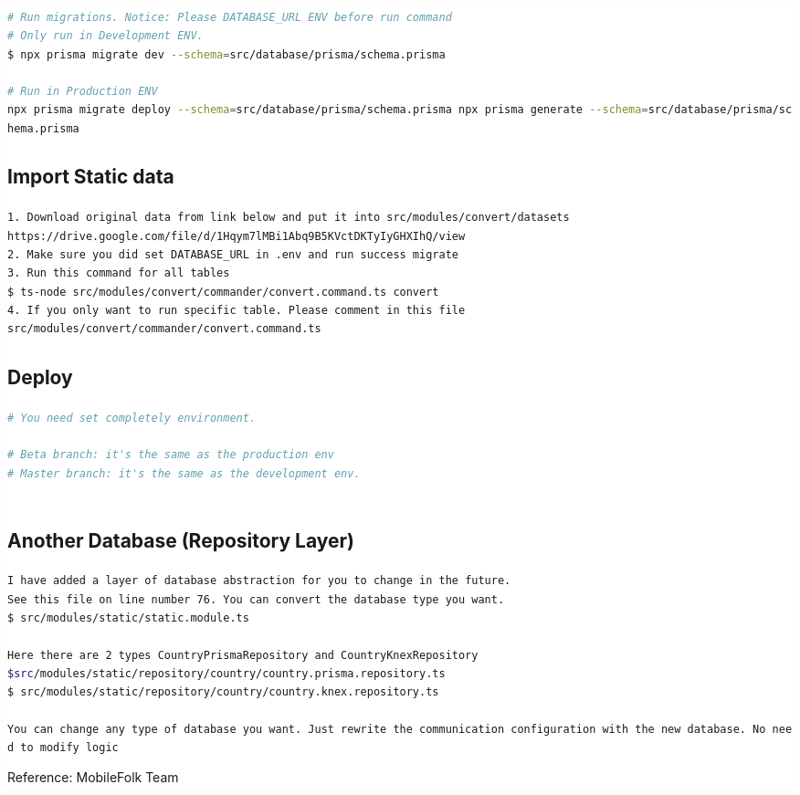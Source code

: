 ```bash
# Run migrations. Notice: Please DATABASE_URL ENV before run command
# Only run in Development ENV.  
$ npx prisma migrate dev --schema=src/database/prisma/schema.prisma

# Run in Production ENV 
npx prisma migrate deploy --schema=src/database/prisma/schema.prisma npx prisma generate --schema=src/database/prisma/schema.prisma

```

## Import Static data


```bash
1. Download original data from link below and put it into src/modules/convert/datasets
https://drive.google.com/file/d/1Hqym7lMBi1Abq9B5KVctDKTyIyGHXIhQ/view
2. Make sure you did set DATABASE_URL in .env and run success migrate 
3. Run this command for all tables
$ ts-node src/modules/convert/commander/convert.command.ts convert
4. If you only want to run specific table. Please comment in this file 
src/modules/convert/commander/convert.command.ts
```


## Deploy

```bash
# You need set completely environment.

# Beta branch: it's the same as the production env
# Master branch: it's the same as the development env. 
 
```


## Another Database (Repository Layer)

```bash
I have added a layer of database abstraction for you to change in the future.
See this file on line number 76. You can convert the database type you want.
$ src/modules/static/static.module.ts

Here there are 2 types CountryPrismaRepository and CountryKnexRepository
$src/modules/static/repository/country/country.prisma.repository.ts
$ src/modules/static/repository/country/country.knex.repository.ts

You can change any type of database you want. Just rewrite the communication configuration with the new database. No need to modify logic

```


Reference: MobileFolk Team
